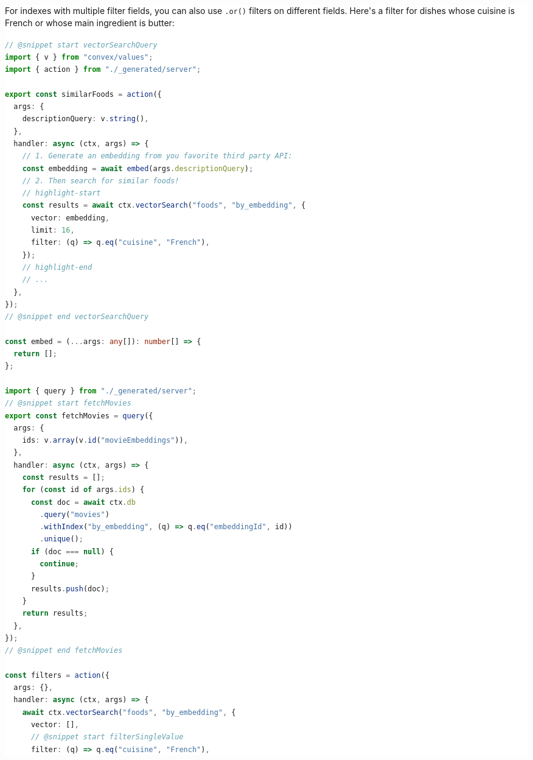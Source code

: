 
For indexes with multiple filter fields, you can also use `.or()` filters on
different fields. Here's a filter for dishes whose cuisine is French or whose
main ingredient is butter:


```ts
// @snippet start vectorSearchQuery
import { v } from "convex/values";
import { action } from "./_generated/server";

export const similarFoods = action({
  args: {
    descriptionQuery: v.string(),
  },
  handler: async (ctx, args) => {
    // 1. Generate an embedding from you favorite third party API:
    const embedding = await embed(args.descriptionQuery);
    // 2. Then search for similar foods!
    // highlight-start
    const results = await ctx.vectorSearch("foods", "by_embedding", {
      vector: embedding,
      limit: 16,
      filter: (q) => q.eq("cuisine", "French"),
    });
    // highlight-end
    // ...
  },
});
// @snippet end vectorSearchQuery

const embed = (...args: any[]): number[] => {
  return [];
};

import { query } from "./_generated/server";
// @snippet start fetchMovies
export const fetchMovies = query({
  args: {
    ids: v.array(v.id("movieEmbeddings")),
  },
  handler: async (ctx, args) => {
    const results = [];
    for (const id of args.ids) {
      const doc = await ctx.db
        .query("movies")
        .withIndex("by_embedding", (q) => q.eq("embeddingId", id))
        .unique();
      if (doc === null) {
        continue;
      }
      results.push(doc);
    }
    return results;
  },
});
// @snippet end fetchMovies

const filters = action({
  args: {},
  handler: async (ctx, args) => {
    await ctx.vectorSearch("foods", "by_embedding", {
      vector: [],
      // @snippet start filterSingleValue
      filter: (q) => q.eq("cuisine", "French"),
```